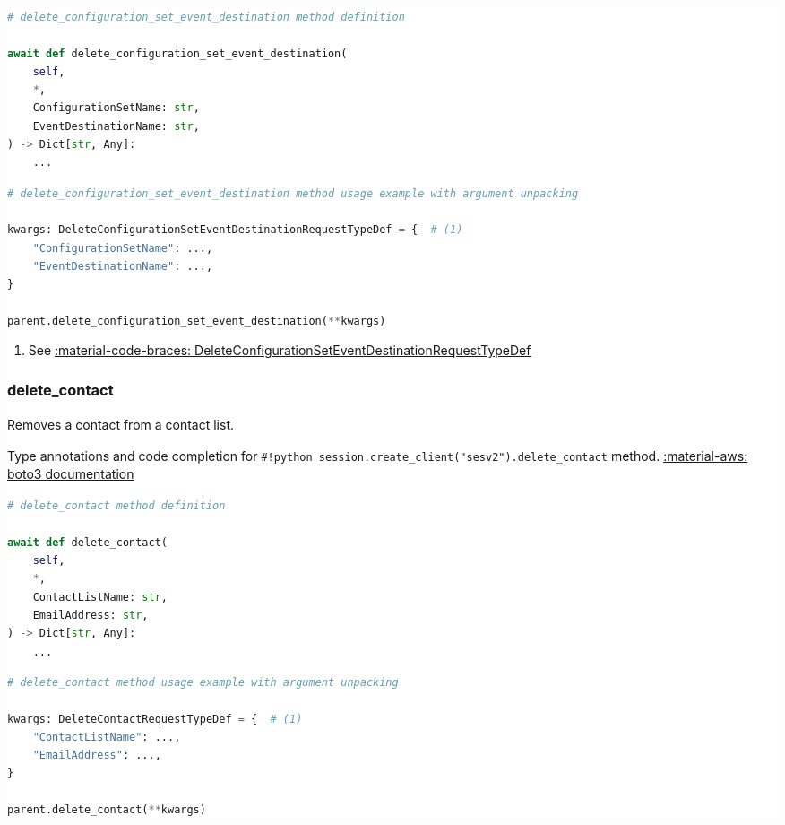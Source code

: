 ```python
# delete_configuration_set_event_destination method definition

await def delete_configuration_set_event_destination(
    self,
    *,
    ConfigurationSetName: str,
    EventDestinationName: str,
) -> Dict[str, Any]:
    ...
```

```python
# delete_configuration_set_event_destination method usage example with argument unpacking

kwargs: DeleteConfigurationSetEventDestinationRequestTypeDef = {  # (1)
    "ConfigurationSetName": ...,
    "EventDestinationName": ...,
}

parent.delete_configuration_set_event_destination(**kwargs)
```

1. See [:material-code-braces: DeleteConfigurationSetEventDestinationRequestTypeDef](./type_defs.md#deleteconfigurationseteventdestinationrequesttypedef)

### delete\_contact

Removes a contact from a contact list.

Type annotations and code completion for `#!python session.create_client("sesv2").delete_contact` method.
[:material-aws: boto3 documentation](https://boto3.amazonaws.com/v1/documentation/api/latest/reference/services/sesv2/client/delete_contact.html)

```python
# delete_contact method definition

await def delete_contact(
    self,
    *,
    ContactListName: str,
    EmailAddress: str,
) -> Dict[str, Any]:
    ...
```

```python
# delete_contact method usage example with argument unpacking

kwargs: DeleteContactRequestTypeDef = {  # (1)
    "ContactListName": ...,
    "EmailAddress": ...,
}

parent.delete_contact(**kwargs)
```
